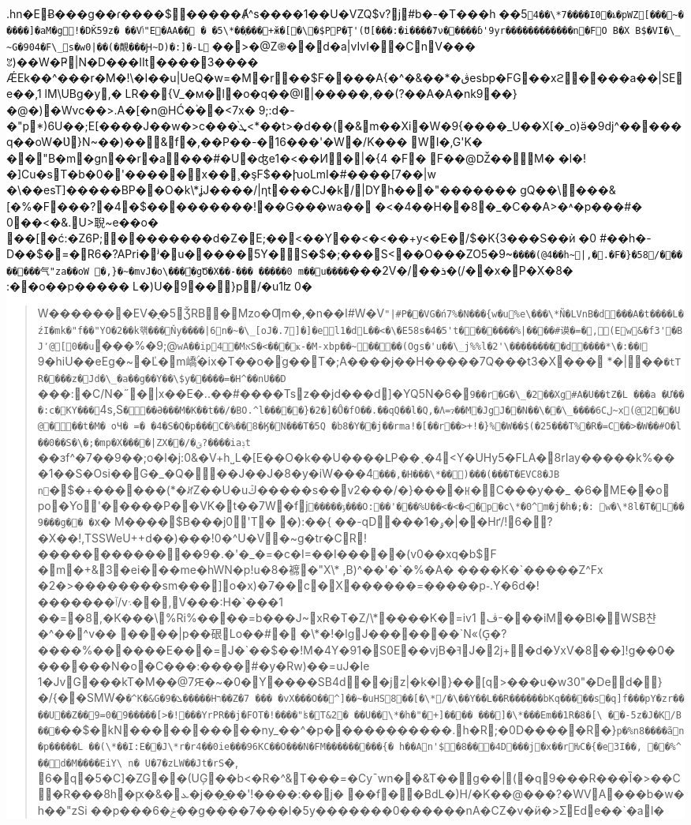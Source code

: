 .hn�EɃ���g��ɾ����$�����Ⱥ^s����1��U�VZQ$v?j#b�-�T���h ��5`4��\*7����I0�ኔ�pWZ[���~�����]�aM�g!�DǨ59z� ��Vݴ"E�AA�� � �5\*��֧���+ӂ�[�\�$PP�Ţ'(ޭU[���:�i����ް7ν�����ɓ'9yr������������n�FO B�X B$�VI�\_ ~G�904�F\_s�w0|��(�䚍���Ԩ~D)�:]�-L` ��>�@Z֎��d�a|vIvI��CnV���ꃔ)��W�Ҏ|N�D�� �IIt����3���� ǼEk��^���r�M�!\�I��u|UeQ�w=�M�r��$F����A{�^�&��\*�ڨesbp�FG��xϩ����a��|SEّe��,1
lM\U Bg�y,� LR��{V\_�м�l�o�q��@I|�����,��(?��A�A�nk9��}�@�)�Wvc��>.A�[�n@HĆ�۟��<7x� 9;:d�-�"p\*)6U��;E[����J��w�>c���֨ܜ<\*��t>�d��(�&m��Xi�W�9{����\_U��X [�\_o)ӛ�9dj^�����q��oW�Ʋ}N~��)��&f�,��P��-�16���'�W �/K��� WI�,G'K�
��"B�m�gn��r�a���#�U�ʤe1�<��И�|�{4 �F�
F��@Ǆ��M�
�l�!�]Cu�sT�b�0�'�����x��¸�şF$��խoLmI�#����[7��|w
�\��esT]�����BP��O�k\*ʝJ����/|ηt���CJ�k/|DYh���"������� gQ��\���&[�%�F���?�4�$���������!��G���wa�� �<�4��H��8�\_�C��A>�˄�p���#�
0��<�&.U>聣~e��o�
��[�ć:�Z6P;��������d�Z�E;��<��Y��<�<��+y<�E�/$�K{3���S��ѝ �0
#��h�-D��$�=�R6�?APri�ʲ�u�����5Y�S�$�;���S<��O���ZO5�9~`����(@4��h~|,�.�F�}�58/��������气"za��oW
�,}�~�mvJ�o\���֙�gԾ�X��-��� �����0
m��u����`���2V�/��ܪ�(/��x�򎠿P�X�8� :��o��p� ����
L�)U�9��}p/�u1ʫ
0�
>W�������EV�͉�5ǮRB\�Mzo�Ƣm�,�n��ا# W�V`"|#P��VG�ń7%�N���{w�u%e\���\*Ñ�LVnB�d���A�t����L�źІ�mk�"f��"YO�2��k햮���Ňy����|6n�~�\_[oJ�.7]�]�el1�dL��<�\�E58s�4�5't�������%|����#谟�=�,޺(Ew&�f3'�BJ٬@[0��u`���%�9;@`wA��ip4�MאS�<���ҝ-�M-xbp��~����(Ogs�'u��\_j%%l�2'\���������d���ߊ��:�\*�`9�hiU��eEg�~�Ľ�m嶠ۢ�ix�T��o�ׂg��T�;A����j��H�����7Q���t3�X���
\*�|̱��`�tTR����z�Jd�\_�a��g��Y��\$y�����=�H^��nU��D`���:�C/N�˝�|x��E�..��#����Tsz��jd���d]�YQ5N�6�`9��r�G� \_�2��Xg#A�U��tZ�L
���a
�Ư���:c�KY���`4s,S`���Ә���M�K��t��/�BO.^l�����}�2�]�Ů�fO��.��qQ��l�Q,�Ʌ=ɂ��M�JgJ��N��\��\_����6Cل~x(@2��U@���t�M�
oЧ�
=�
�4�S�Q�p���C�%��8�Ӄ�N���T�5Q
�b8�Y��j��rma!�[��r��>+!�}%�W��$(�25���T%�R�=C��>�W��#O�l��0��S�\�;�mp�X����|ZX��/�ؾ?����iaݙt`��ɜf^�7��9��;o�l�j:0&�V+h˽L�[E��O�k��U����ԼP��ˎ�4<Y�UHy5�FLA�8rI ay�����k%���1��S�Osi��G�\_�Q�߻��J��J�8�y�iW���4`���,�H���\*��)���(���T�EVC8�JBn`�$�+������(\*�ꎝZ��U�uڭ�����s��v2���/�}����ꡘ�C���y��\_
�6�ME��o׽ po�Ƴo'�����P� �VK�t��7Wً�fj`�����ݹ���O:��'�΍��%U��<�<�<�p�c\*�0^m�j�h�;�: w�\*8l�T�L��9���g�� �`x� M����$B���j0'T�
�):��{
��-qD���ۅ�1�|��Hґ/!6�?� X��!,TSSWeU++d��)���!0�^U�V�~g�tr�CR!�������������9�\.�'�\_�=�c�I=��I����᯴�(v0��xq�b$F
�m�+&3�ei���me�hWN�p!u�8�褯�"X\*
,B)^��'�`�%�A�
>����K�`�����Z^Fx �2�>� �������sm���޹]o�x)�7��c�X������=�����p֊.Y�6d�!�������ٱ/v܈��,V���:H�`���1
��=�8,�K���\%Ri%����=b���J~xR�T�Z/\*����K�=ivڤ 1-���iM��Bl�WSɃ챤�^��^v�� ����|p��硍Lo��#�
�\*�!�lgJ�������`N«(G̝�?����%������E���=J�`��$��!M�4Y�91�S0E��vjB�ߔJ�2j+�d�УxV�8��]!g��0�������N�o�C���:����#�y�Rw)��=uJ�Ie
1�JvG���kT�M��@7Ԙ�~�0�Y����SB4d��jz|�k�l}��[q>���u�w30"�Ded�}�/{��SМW�`�^K�&G�9�ܠ�����Hר��Z�7 ���
�vX���O��^]��~�uHS8��[�\*㇓/�\��Y��L��R������bKq�����s�q]f���pY�zr����U׬��Z��9=0�9�����[>�!���YrPR��j�FOT�!����"ʪ�T&2�
��U��\*�h�"�+] ���� ���]�\*���Em��1R�8�[\
��-5z�J�K/B���`��$�kN����������ny\_��^�p�����������.h�R;�0D�����R�}`p�%n8����ãn�p�����L
��(\*��I:E��J\*r�r4��0ie���96KC��O���N�FM���������{�
h��An'$�8���4D���j�x��rǶC�{�e3I��, ��%^��d�M����EiY\ n�
U�7�zLW��Jt�rS`�,
6�q�5�C]�ZG��(UĢ��b<�R�^&T���=�Cyˉwn��&T��g��|(�q9���R���Ȉ�>��C�R���8h�ԗ�&�ܥ�j��̼��\'!����:��j� ��f��BdL�)H/�K��@���?�WVA���b�w�
h��"zSi
��p���ݲ�6��g����7���I�5y�������0������nA�CZ�v�ӥ�>ƩEde��`�al�